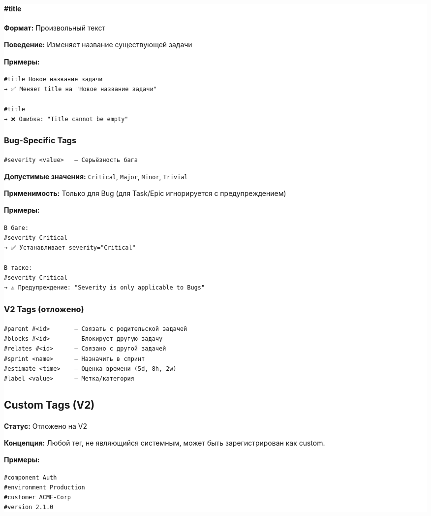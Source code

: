 #### #title

**Формат:** Произвольный текст

**Поведение:** Изменяет название существующей задачи

**Примеры:**
```
#title Новое название задачи
→ ✅ Меняет title на "Новое название задачи"

#title
→ ❌ Ошибка: "Title cannot be empty"
```

### Bug-Specific Tags

```
#severity <value>   — Серьёзность бага
```

**Допустимые значения:** `Critical`, `Major`, `Minor`, `Trivial`

**Применимость:** Только для Bug (для Task/Epic игнорируется с предупреждением)

**Примеры:**
```
В баге:
#severity Critical
→ ✅ Устанавливает severity="Critical"

В таске:
#severity Critical
→ ⚠️ Предупреждение: "Severity is only applicable to Bugs"
```

### V2 Tags (отложено)

```
#parent #<id>       — Связать с родительской задачей
#blocks #<id>       — Блокирует другую задачу
#relates #<id>      — Связано с другой задачей
#sprint <name>      — Назначить в спринт
#estimate <time>    — Оценка времени (5d, 8h, 2w)
#label <value>      — Метка/категория
```

## Custom Tags (V2)

**Статус:** Отложено на V2

**Концепция:** Любой тег, не являющийся системным, может быть зарегистрирован как custom.

**Примеры:**
```
#component Auth
#environment Production
#customer ACME-Corp
#version 2.1.0
```
